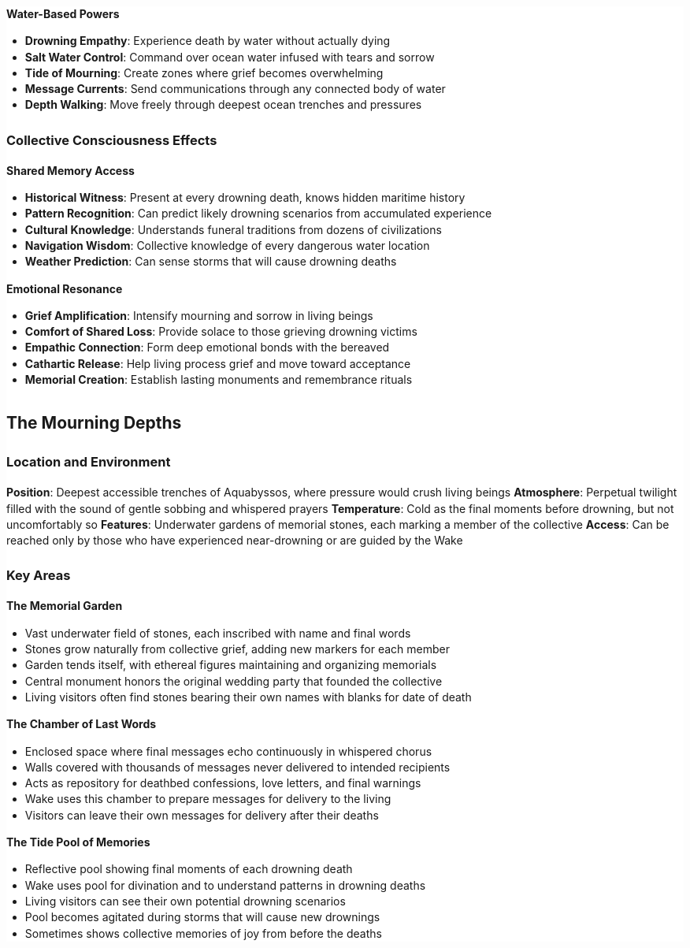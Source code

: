 **Water-Based Powers**
- **Drowning Empathy**: Experience death by water without actually dying
- **Salt Water Control**: Command over ocean water infused with tears and sorrow
- **Tide of Mourning**: Create zones where grief becomes overwhelming
- **Message Currents**: Send communications through any connected body of water
- **Depth Walking**: Move freely through deepest ocean trenches and pressures

### Collective Consciousness Effects
**Shared Memory Access**
- **Historical Witness**: Present at every drowning death, knows hidden maritime history
- **Pattern Recognition**: Can predict likely drowning scenarios from accumulated experience
- **Cultural Knowledge**: Understands funeral traditions from dozens of civilizations
- **Navigation Wisdom**: Collective knowledge of every dangerous water location
- **Weather Prediction**: Can sense storms that will cause drowning deaths

**Emotional Resonance**
- **Grief Amplification**: Intensify mourning and sorrow in living beings
- **Comfort of Shared Loss**: Provide solace to those grieving drowning victims
- **Empathic Connection**: Form deep emotional bonds with the bereaved
- **Cathartic Release**: Help living process grief and move toward acceptance
- **Memorial Creation**: Establish lasting monuments and remembrance rituals

## The Mourning Depths

### Location and Environment
**Position**: Deepest accessible trenches of Aquabyssos, where pressure would crush living beings
**Atmosphere**: Perpetual twilight filled with the sound of gentle sobbing and whispered prayers
**Temperature**: Cold as the final moments before drowning, but not uncomfortably so
**Features**: Underwater gardens of memorial stones, each marking a member of the collective
**Access**: Can be reached only by those who have experienced near-drowning or are guided by the Wake

### Key Areas
**The Memorial Garden**
- Vast underwater field of stones, each inscribed with name and final words
- Stones grow naturally from collective grief, adding new markers for each member
- Garden tends itself, with ethereal figures maintaining and organizing memorials
- Central monument honors the original wedding party that founded the collective
- Living visitors often find stones bearing their own names with blanks for date of death

**The Chamber of Last Words**
- Enclosed space where final messages echo continuously in whispered chorus
- Walls covered with thousands of messages never delivered to intended recipients
- Acts as repository for deathbed confessions, love letters, and final warnings
- Wake uses this chamber to prepare messages for delivery to the living
- Visitors can leave their own messages for delivery after their deaths

**The Tide Pool of Memories**
- Reflective pool showing final moments of each drowning death
- Wake uses pool for divination and to understand patterns in drowning deaths
- Living visitors can see their own potential drowning scenarios
- Pool becomes agitated during storms that will cause new drownings
- Sometimes shows collective memories of joy from before the deaths
